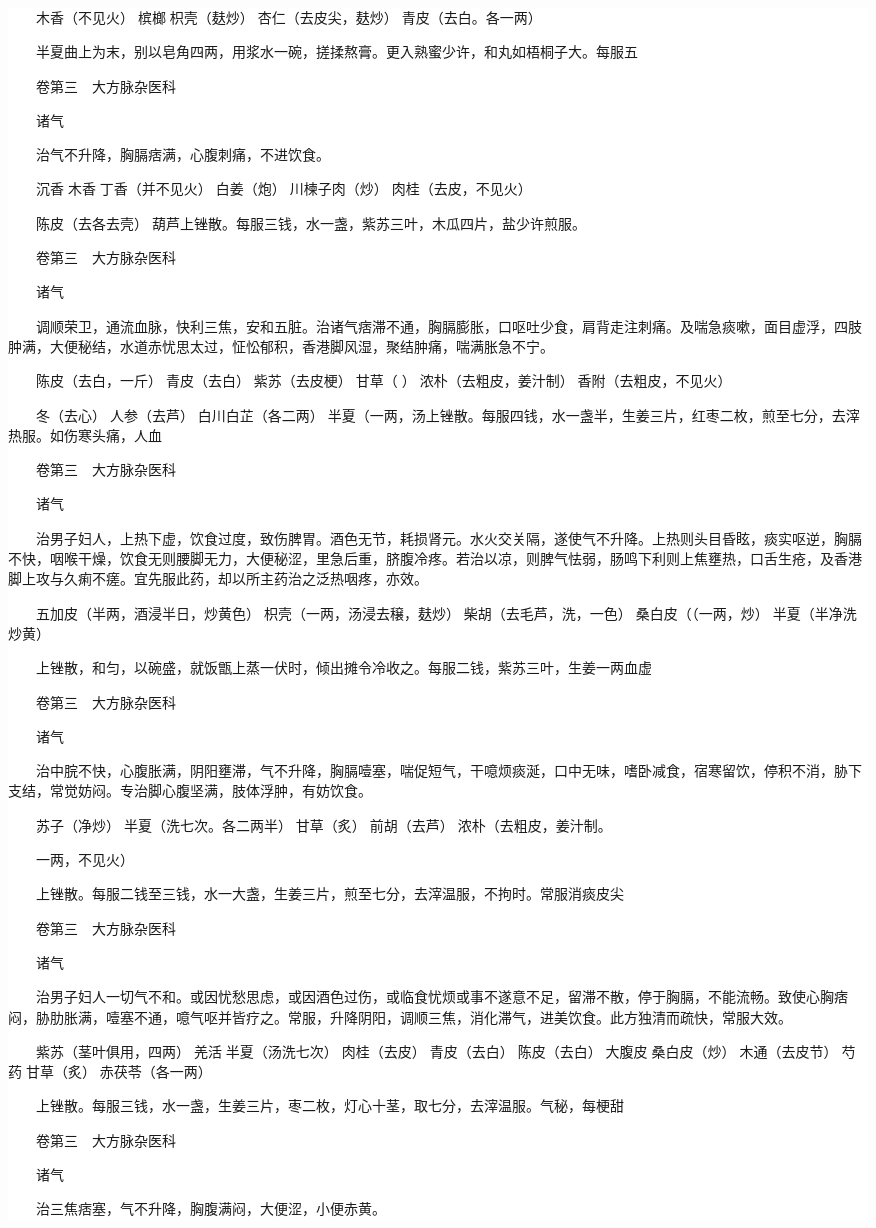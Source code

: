 
　　木香（不见火） 槟榔 枳壳（麸炒） 杏仁（去皮尖，麸炒） 青皮（去白。各一两）

　　半夏曲上为末，别以皂角四两，用浆水一碗，搓揉熬膏。更入熟蜜少许，和丸如梧桐子大。每服五

　　卷第三　大方脉杂医科

　　诸气

　　治气不升降，胸膈痞满，心腹刺痛，不进饮食。

　　沉香 木香 丁香（并不见火） 白姜（炮） 川楝子肉（炒） 肉桂（去皮，不见火）

　　陈皮（去各去壳） 葫芦上锉散。每服三钱，水一盏，紫苏三叶，木瓜四片，盐少许煎服。

　　卷第三　大方脉杂医科

　　诸气

　　调顺荣卫，通流血脉，快利三焦，安和五脏。治诸气痞滞不通，胸膈膨胀，口呕吐少食，肩背走注刺痛。及喘急痰嗽，面目虚浮，四肢肿满，大便秘结，水道赤忧思太过，怔忪郁积，香港脚风湿，聚结肿痛，喘满胀急不宁。

　　陈皮（去白，一斤） 青皮（去白） 紫苏（去皮梗） 甘草（ ） 浓朴（去粗皮，姜汁制） 香附（去粗皮，不见火）

　　冬（去心） 人参（去芦） 白川白芷（各二两） 半夏（一两，汤上锉散。每服四钱，水一盏半，生姜三片，红枣二枚，煎至七分，去滓热服。如伤寒头痛，人血

　　卷第三　大方脉杂医科

　　诸气

　　治男子妇人，上热下虚，饮食过度，致伤脾胃。酒色无节，耗损肾元。水火交关隔，遂使气不升降。上热则头目昏眩，痰实呕逆，胸膈不快，咽喉干燥，饮食无则腰脚无力，大便秘涩，里急后重，脐腹冷疼。若治以凉，则脾气怯弱，肠鸣下利则上焦壅热，口舌生疮，及香港脚上攻与久痢不瘥。宜先服此药，却以所主药治之泛热咽疼，亦效。

　　五加皮（半两，酒浸半日，炒黄色） 枳壳（一两，汤浸去穣，麸炒） 柴胡（去毛芦，洗，一色） 桑白皮（（一两，炒） 半夏（半净洗炒黄）

　　上锉散，和匀，以碗盛，就饭甑上蒸一伏时，倾出摊令冷收之。每服二钱，紫苏三叶，生姜一两血虚

　　卷第三　大方脉杂医科

　　诸气

　　治中脘不快，心腹胀满，阴阳壅滞，气不升降，胸膈噎塞，喘促短气，干噫烦痰涎，口中无味，嗜卧减食，宿寒留饮，停积不消，胁下支结，常觉妨闷。专治脚心腹坚满，肢体浮肿，有妨饮食。

　　苏子（净炒） 半夏（洗七次。各二两半） 甘草（炙） 前胡（去芦） 浓朴（去粗皮，姜汁制。

　　一两，不见火）

　　上锉散。每服二钱至三钱，水一大盏，生姜三片，煎至七分，去滓温服，不拘时。常服消痰皮尖

　　卷第三　大方脉杂医科

　　诸气

　　治男子妇人一切气不和。或因忧愁思虑，或因酒色过伤，或临食忧烦或事不遂意不足，留滞不散，停于胸膈，不能流畅。致使心胸痞闷，胁肋胀满，噎塞不通，噫气呕并皆疗之。常服，升降阴阳，调顺三焦，消化滞气，进美饮食。此方独清而疏快，常服大效。

　　紫苏（茎叶俱用，四两） 羌活 半夏（汤洗七次） 肉桂（去皮） 青皮（去白） 陈皮（去白） 大腹皮 桑白皮（炒） 木通（去皮节） 芍药 甘草（炙） 赤茯苓（各一两）

　　上锉散。每服三钱，水一盏，生姜三片，枣二枚，灯心十茎，取七分，去滓温服。气秘，每梗甜

　　卷第三　大方脉杂医科

　　诸气

　　治三焦痞塞，气不升降，胸腹满闷，大便涩，小便赤黄。

